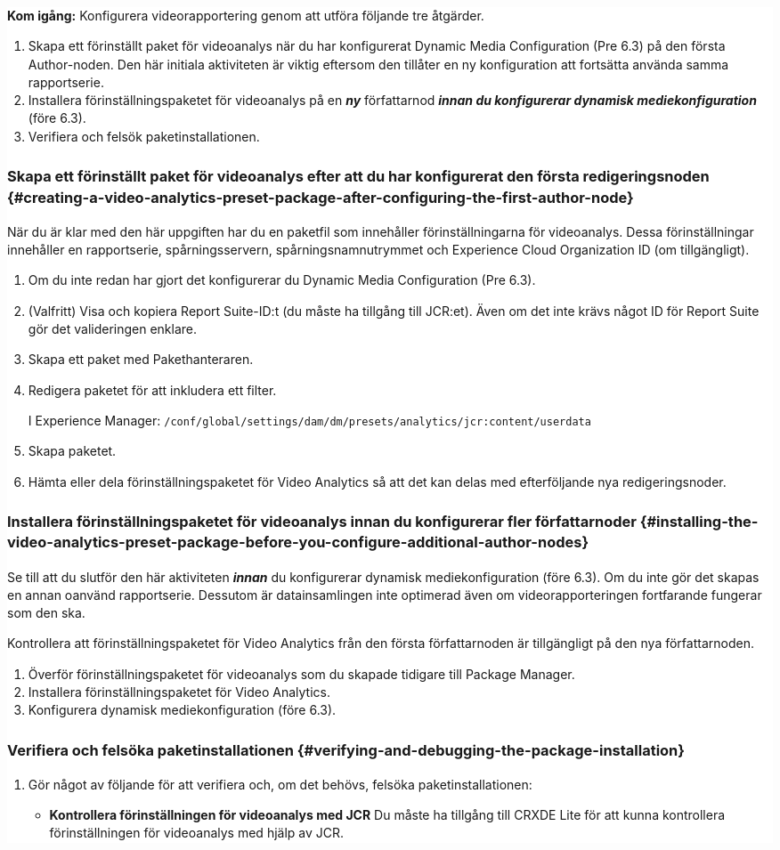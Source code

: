 **Kom igång:** Konfigurera videorapportering genom att utföra följande tre åtgärder.

1. Skapa ett förinställt paket för videoanalys när du har konfigurerat Dynamic Media Configuration (Pre 6.3) på den första Author-noden. Den här initiala aktiviteten är viktig eftersom den tillåter en ny konfiguration att fortsätta använda samma rapportserie.
1. Installera förinställningspaketet för videoanalys på en ***ny*** författarnod ***innan du konfigurerar dynamisk mediekonfiguration*** (före 6.3).
1. Verifiera och felsök paketinstallationen.

### Skapa ett förinställt paket för videoanalys efter att du har konfigurerat den första redigeringsnoden {#creating-a-video-analytics-preset-package-after-configuring-the-first-author-node}

När du är klar med den här uppgiften har du en paketfil som innehåller förinställningarna för videoanalys. Dessa förinställningar innehåller en rapportserie, spårningsservern, spårningsnamnutrymmet och Experience Cloud Organization ID (om tillgängligt).

1. Om du inte redan har gjort det konfigurerar du Dynamic Media Configuration (Pre 6.3).
1. (Valfritt) Visa och kopiera Report Suite-ID:t (du måste ha tillgång till JCR:et). Även om det inte krävs något ID för Report Suite gör det valideringen enklare.
1. Skapa ett paket med Pakethanteraren.
1. Redigera paketet för att inkludera ett filter.

   I Experience Manager: `/conf/global/settings/dam/dm/presets/analytics/jcr:content/userdata`

1. Skapa paketet.
1. Hämta eller dela förinställningspaketet för Video Analytics så att det kan delas med efterföljande nya redigeringsnoder.

### Installera förinställningspaketet för videoanalys innan du konfigurerar fler författarnoder {#installing-the-video-analytics-preset-package-before-you-configure-additional-author-nodes}

Se till att du slutför den här aktiviteten ***innan*** du konfigurerar dynamisk mediekonfiguration (före 6.3). Om du inte gör det skapas en annan oanvänd rapportserie. Dessutom är datainsamlingen inte optimerad även om videorapporteringen fortfarande fungerar som den ska.

Kontrollera att förinställningspaketet för Video Analytics från den första författarnoden är tillgängligt på den nya författarnoden.

1. Överför förinställningspaketet för videoanalys som du skapade tidigare till Package Manager.
1. Installera förinställningspaketet för Video Analytics.
1. Konfigurera dynamisk mediekonfiguration (före 6.3).

### Verifiera och felsöka paketinstallationen {#verifying-and-debugging-the-package-installation}

1. Gör något av följande för att verifiera och, om det behövs, felsöka paketinstallationen:

   * **Kontrollera förinställningen för videoanalys med JCR**
Du måste ha tillgång till CRXDE Lite för att kunna kontrollera förinställningen för videoanalys med hjälp av JCR.
